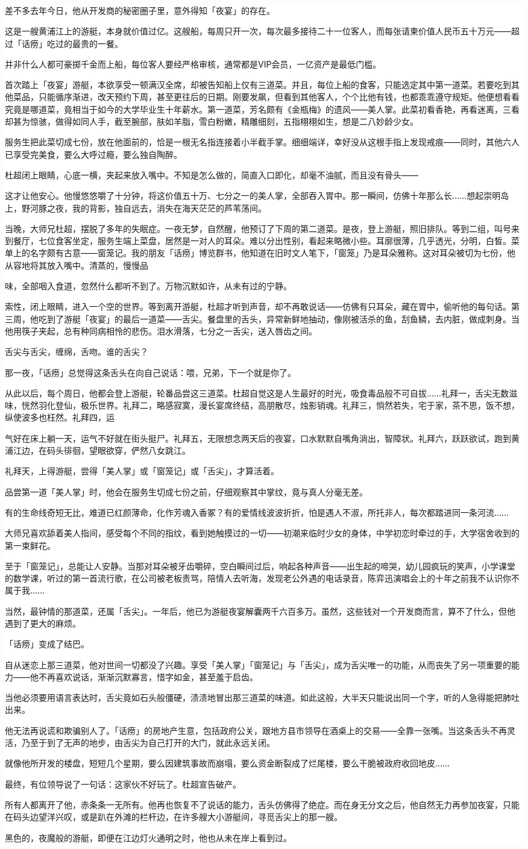 差不多去年今日，他从开发商的秘密圈子里，意外得知「夜宴」的存在。

这是一艘黄浦江上的游艇，本身就价值过亿。这艘船，每周只开一次，每次最多接待二十一位客人，而每张请柬价值人民币五十万元——超过「话痨」吃过的最贵的一餐。

并非什么人都可豪掷千金而上船，每位客人要经严格审核，通常都是VIP会员，一亿资产是最低门槛。

首次踏上「夜宴」游艇，本欲享受一顿满汉全席，却被告知船上仅有三道菜。并且，每位上船的食客，只能选定其中第一道菜。若要吃到其他菜品，只能循序渐进，改天预约下周，甚至更往后的日期。刚要发飙，但看到其他客人，个个比他有钱，也都乖乖遵守规矩。他便想看看究竟是哪道菜，竟相当于如今的大学毕业生十年薪水。第一道菜，芳名颇有《金瓶梅》的遗风——美人掌。此菜初看香艳，再看迷离，三看却甚为惊骇，做得如同人手，截至腕部，肤如羊脂，雪白粉嫩，精雕细刻，五指栩栩如生，想是二八妙龄少女。

服务生把此菜切成七份，放在他面前的，恰是一根无名指连接着小半截手掌。细细端详，幸好没从这根手指上发现戒痕——同时，其他六人已享受完美食，要么大呼过瘾，要么独自陶醉。

杜超闭上眼睛，心底一横，夹起来放入嘴中。不知是怎么做的，简直入口即化，却毫不油腻，而且没有骨头——

这才让他安心。他慢悠悠嚼了十分钟，将这价值五十万、七分之一的美人掌，全部吞入胃中。那一瞬间，仿佛十年那么长……想起崇明岛上，野河豚之夜，我的背影，独自远去，消失在海天茫茫的芦苇荡间。

当晚，大师兄杜超，摆脱了多年的失眠症。一夜无梦，自然醒，他预订了下周的第二道菜。是夜，登上游艇，照旧排队。等到二组，叫号来到餐厅，七位食客坐定，服务生端上菜盘，居然是一对人的耳朵。难以分出性别，看起来略微小些。耳廓很薄，几乎透光，分明，白皙。菜单上的名字颇有古意——窗笼记。我的朋友「话痨」博览群书，他知道在旧时文人笔下，「窗笼」乃是耳朵雅称。这对耳朵被切为七份，他从容地将其放入嘴中。清蒸的，慢慢品

味，全部咽入食道，忽然什么都听不到了。万物沉默如许，从未有过的宁静。

索性，闭上眼睛，进入一个空的世界。等到离开游艇，杜超才听到声音，却不再敢说话——仿佛有只耳朵，藏在胃中，偷听他的每句话。第三周，他吃到了游艇「夜宴」的最后一道菜——舌尖。餐盘里的舌头，异常新鲜地抽动，像刚被活杀的鱼，刮鱼鳞，去内脏，做成刺身。当他用筷子夹起，总有种同病相怜的悲伤。泪水滑落，七分之一舌尖，送入唇齿之间。

舌尖与舌尖，缠绵，舌吻。谁的舌尖？

那一夜，「话痨」总觉得这条舌头在向自己说话：喂，兄弟，下一个就是你了。

从此以后，每个周日，他都会登上游艇，轮番品尝这三道菜。杜超自觉这是人生最好的时光，吸食毒品般不可自拔……礼拜一，舌尖无数滋味，恍然羽化登仙，极乐世界。礼拜二，略感寂寞，漫长宴席终结，高朋散尽，烛影销魂。礼拜三，惝然若失，宅于家，茶不思，饭不想，纵使波多也枉然。礼拜四，运

气好在床上躺一天，运气不好就在街头挺尸。礼拜五，无限想念两天后的夜宴，口水默默自嘴角淌出，智障状。礼拜六，跃跃欲试，跑到黄浦江边，在码头徘徊，望眼欲穿，俨然八女跳江。

礼拜天，上得游艇，尝得「美人掌」或「窗笼记」或「舌尖」，才算活着。

品尝第一道「美人掌」时，他会在服务生切成七份之前，仔细观察其中掌纹，竟与真人分毫无差。

有的生命线奇短无比，难道已红颜薄命，化作芳魂入香冢？有的爱情线波波折折，怕是遇人不淑，所托非人，每次都踏进同一条河流……

大师兄喜欢舔着美人指间，感受每个不同的指纹，看到她触摸过的一切——初潮来临时少女的身体，中学初恋时牵过的手，大学宿舍收到的第一束鲜花。

至于「窗笼记」，总能让人安静。当那对耳朵被牙齿嚼碎，空白瞬间过后，响起各种声音——出生起的啼哭，幼儿园疯玩的笑声，小学课堂的数学课，听过的第一首流行歌，在公司被老板责骂，陪情人去听海，发现老公外遇的电话录音，陈弈迅演唱会上的十年之前我不认识你不属于我……

当然，最钟情的那道菜，还属「舌尖」。一年后，他已为游艇夜宴解囊两千六百多万。虽然，这些钱对一个开发商而言，算不了什么，但他遇到了更大的麻烦。

「话痨」变成了结巴。

自从迷恋上那三道菜，他对世间一切都没了兴趣。享受「美人掌」「窗笼记」与「舌尖」，成为舌尖唯一的功能，从而丧失了另一项重要的能力——他不再喜欢说话，渐渐沉默寡言，惜字如金，甚至羞于启齿。

当他必须要用语言表达时，舌尖竟如石头般僵硬，渍渍地冒出那三道菜的味道。如此这般，大半天只能说出同一个字，听的人急得能把肺吐出来。

他无法再说谎和欺骗别人了。「话痨」的房地产生意，包括政府公关，跟地方县市领导在酒桌上的交易——全靠一张嘴。当这条舌头不再灵活，乃至于到了无声的地步，由舌尖为自己打开的大门，就此永远关闭。

就像他所开发的楼盘，短短几个星期，要么因建筑事故而崩塌，要么资金断裂成了烂尾楼，要么干脆被政府收回地皮……

最终，有位领导说了一句话：这家伙不好玩了。杜超宣告破产。

所有人都离开了他，赤条条一无所有。他再也恢复不了说话的能力，舌头仿佛得了绝症。而在身无分文之后，他自然无力再参加夜宴，只能在码头边望洋兴叹，或是趴在外滩的栏杆边，在许多艘大小游艇间，寻觅舌尖上的那一艘。

黑色的，夜魔般的游艇，即便在江边灯火通明之时，他也从未在岸上看到过。
